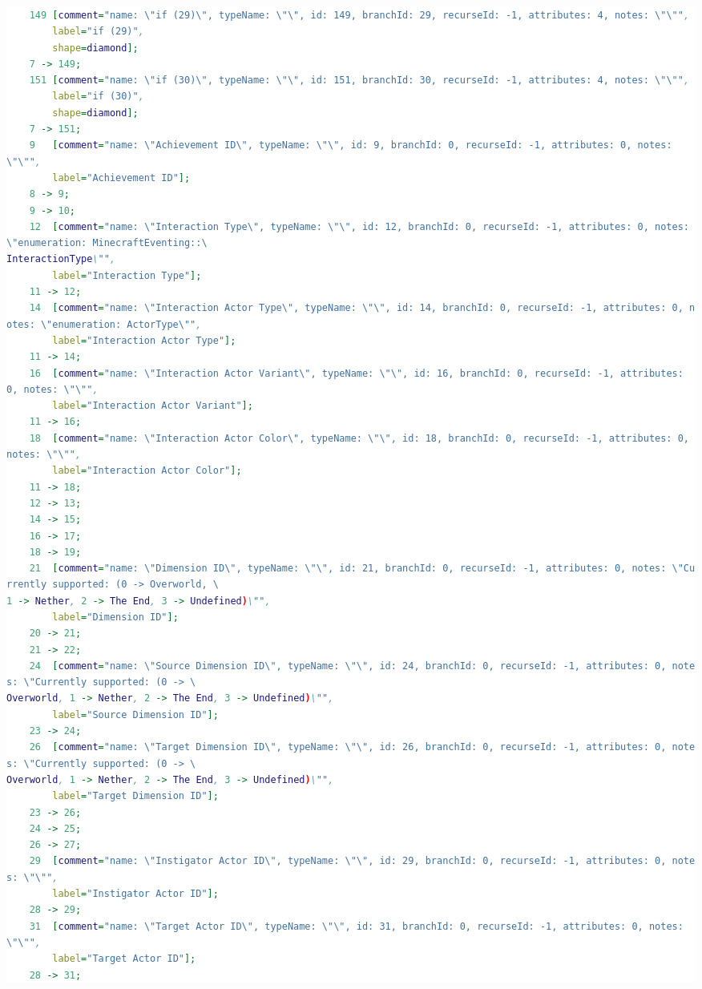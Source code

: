 ```dot
	149	[comment="name: \"if (29)\", typeName: \"\", id: 149, branchId: 29, recurseId: -1, attributes: 4, notes: \"\"",
		label="if (29)",
		shape=diamond];
	7 -> 149;
	151	[comment="name: \"if (30)\", typeName: \"\", id: 151, branchId: 30, recurseId: -1, attributes: 4, notes: \"\"",
		label="if (30)",
		shape=diamond];
	7 -> 151;
	9	[comment="name: \"Achievement ID\", typeName: \"\", id: 9, branchId: 0, recurseId: -1, attributes: 0, notes: \"\"",
		label="Achievement ID"];
	8 -> 9;
	9 -> 10;
	12	[comment="name: \"Interaction Type\", typeName: \"\", id: 12, branchId: 0, recurseId: -1, attributes: 0, notes: \"enumeration: MinecraftEventing::\
InteractionType\"",
		label="Interaction Type"];
	11 -> 12;
	14	[comment="name: \"Interaction Actor Type\", typeName: \"\", id: 14, branchId: 0, recurseId: -1, attributes: 0, notes: \"enumeration: ActorType\"",
		label="Interaction Actor Type"];
	11 -> 14;
	16	[comment="name: \"Interaction Actor Variant\", typeName: \"\", id: 16, branchId: 0, recurseId: -1, attributes: 0, notes: \"\"",
		label="Interaction Actor Variant"];
	11 -> 16;
	18	[comment="name: \"Interaction Actor Color\", typeName: \"\", id: 18, branchId: 0, recurseId: -1, attributes: 0, notes: \"\"",
		label="Interaction Actor Color"];
	11 -> 18;
	12 -> 13;
	14 -> 15;
	16 -> 17;
	18 -> 19;
	21	[comment="name: \"Dimension ID\", typeName: \"\", id: 21, branchId: 0, recurseId: -1, attributes: 0, notes: \"Currently supported: (0 -> Overworld, \
1 -> Nether, 2 -> The End, 3 -> Undefined)\"",
		label="Dimension ID"];
	20 -> 21;
	21 -> 22;
	24	[comment="name: \"Source Dimension ID\", typeName: \"\", id: 24, branchId: 0, recurseId: -1, attributes: 0, notes: \"Currently supported: (0 -> \
Overworld, 1 -> Nether, 2 -> The End, 3 -> Undefined)\"",
		label="Source Dimension ID"];
	23 -> 24;
	26	[comment="name: \"Target Dimension ID\", typeName: \"\", id: 26, branchId: 0, recurseId: -1, attributes: 0, notes: \"Currently supported: (0 -> \
Overworld, 1 -> Nether, 2 -> The End, 3 -> Undefined)\"",
		label="Target Dimension ID"];
	23 -> 26;
	24 -> 25;
	26 -> 27;
	29	[comment="name: \"Instigator Actor ID\", typeName: \"\", id: 29, branchId: 0, recurseId: -1, attributes: 0, notes: \"\"",
		label="Instigator Actor ID"];
	28 -> 29;
	31	[comment="name: \"Target Actor ID\", typeName: \"\", id: 31, branchId: 0, recurseId: -1, attributes: 0, notes: \"\"",
		label="Target Actor ID"];
	28 -> 31;
```